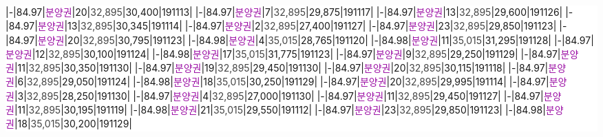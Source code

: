 |-|84.97|<span style="color:#9C11A5">분양권</span>|20|<span style="color:#444444">32,895</span>|30,400|191113|
|-|84.97|<span style="color:#9C11A5">분양권</span>|7|<span style="color:#444444">32,895</span>|29,875|191117|
|-|84.97|<span style="color:#9C11A5">분양권</span>|13|<span style="color:#444444">32,895</span>|29,600|191126|
|-|84.97|<span style="color:#9C11A5">분양권</span>|13|<span style="color:#444444">32,895</span>|30,345|191114|
|-|84.97|<span style="color:#9C11A5">분양권</span>|2|<span style="color:#444444">32,895</span>|27,400|191127|
|-|84.97|<span style="color:#9C11A5">분양권</span>|23|<span style="color:#444444">32,895</span>|29,850|191123|
|-|84.97|<span style="color:#9C11A5">분양권</span>|20|<span style="color:#444444">32,895</span>|30,795|191123|
|-|84.98|<span style="color:#9C11A5">분양권</span>|4|<span style="color:#444444">35,015</span>|28,765|191120|
|-|84.98|<span style="color:#9C11A5">분양권</span>|11|<span style="color:#444444">35,015</span>|31,295|191128|
|-|84.97|<span style="color:#9C11A5">분양권</span>|12|<span style="color:#444444">32,895</span>|30,100|191124|
|-|84.98|<span style="color:#9C11A5">분양권</span>|17|<span style="color:#444444">35,015</span>|31,775|191123|
|-|84.97|<span style="color:#9C11A5">분양권</span>|9|<span style="color:#444444">32,895</span>|29,250|191129|
|-|84.97|<span style="color:#9C11A5">분양권</span>|11|<span style="color:#444444">32,895</span>|30,350|191130|
|-|84.97|<span style="color:#9C11A5">분양권</span>|19|<span style="color:#444444">32,895</span>|29,450|191130|
|-|84.97|<span style="color:#9C11A5">분양권</span>|20|<span style="color:#444444">32,895</span>|30,115|191118|
|-|84.97|<span style="color:#9C11A5">분양권</span>|6|<span style="color:#444444">32,895</span>|29,050|191124|
|-|84.98|<span style="color:#9C11A5">분양권</span>|18|<span style="color:#444444">35,015</span>|30,250|191129|
|-|84.97|<span style="color:#9C11A5">분양권</span>|20|<span style="color:#444444">32,895</span>|29,995|191114|
|-|84.97|<span style="color:#9C11A5">분양권</span>|3|<span style="color:#444444">32,895</span>|28,250|191130|
|-|84.97|<span style="color:#9C11A5">분양권</span>|4|<span style="color:#444444">32,895</span>|27,000|191130|
|-|84.97|<span style="color:#9C11A5">분양권</span>|11|<span style="color:#444444">32,895</span>|29,450|191127|
|-|84.97|<span style="color:#9C11A5">분양권</span>|11|<span style="color:#444444">32,895</span>|30,195|191119|
|-|84.98|<span style="color:#9C11A5">분양권</span>|21|<span style="color:#444444">35,015</span>|29,550|191112|
|-|84.97|<span style="color:#9C11A5">분양권</span>|23|<span style="color:#444444">32,895</span>|29,850|191123|
|-|84.98|<span style="color:#9C11A5">분양권</span>|18|<span style="color:#444444">35,015</span>|30,200|191129|


<script async src="//pagead2.googlesyndication.com/pagead/js/adsbygoogle.js"></script>

<ins class="adsbygoogle"
     style="display:block"
     data-ad-client="ca-pub-2446590836940007"
     data-ad-slot="1659523306"
     data-ad-format="auto"
     data-full-width-responsive="true"></ins>
<script>
(adsbygoogle = window.adsbygoogle || []).push({});
</script>
